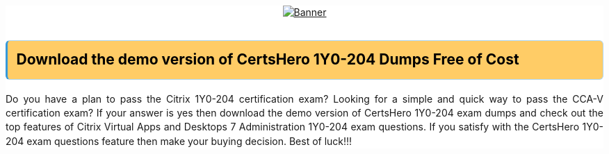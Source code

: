 <p style="text-align: center;"><a href="https://www.certshero.com/product-detail/1y0-204"><img width="100%" src="https://i.redd.it/vixpkfso1g981.jpg" alt="Banner"/></a></p>

<h2><strong><span style="display:block; color:#000000; background:#ffcc66; border: 0.5px solid #AED6F1 ; border-left: 3px solid #3498DB; padding: .6em; border-radius: 6px;">Download the demo version of CertsHero 1Y0-204 Dumps Free of Cost</span></strong></h2>

<p style="text-align: justify;">Do you have a plan to pass the Citrix 1Y0-204 certification exam? Looking for a simple and quick way to pass the CCA-V certification exam? If your answer is yes then download the demo version of CertsHero 1Y0-204 exam dumps and check out the top features of Citrix Virtual Apps and Desktops 7 Administration 1Y0-204 exam questions. If you satisfy with the CertsHero 1Y0-204 exam questions feature then make your buying decision. Best of luck!!!</p>
